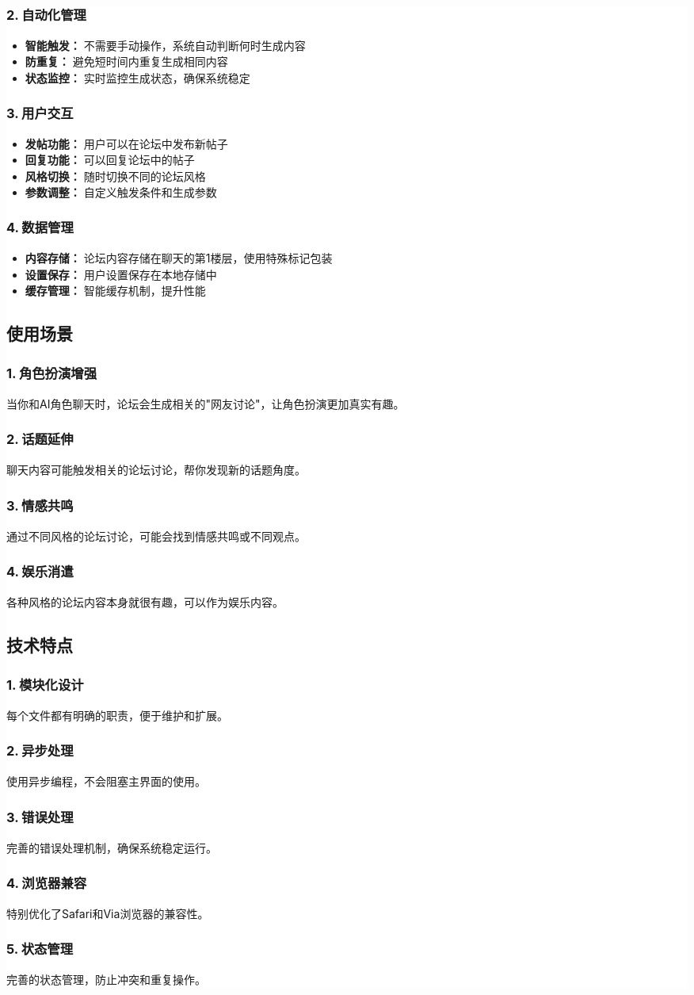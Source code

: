 ### 2. 自动化管理
- **智能触发：** 不需要手动操作，系统自动判断何时生成内容
- **防重复：** 避免短时间内重复生成相同内容
- **状态监控：** 实时监控生成状态，确保系统稳定

### 3. 用户交互
- **发帖功能：** 用户可以在论坛中发布新帖子
- **回复功能：** 可以回复论坛中的帖子
- **风格切换：** 随时切换不同的论坛风格
- **参数调整：** 自定义触发条件和生成参数

### 4. 数据管理
- **内容存储：** 论坛内容存储在聊天的第1楼层，使用特殊标记包装
- **设置保存：** 用户设置保存在本地存储中
- **缓存管理：** 智能缓存机制，提升性能

## 使用场景

### 1. 角色扮演增强
当你和AI角色聊天时，论坛会生成相关的"网友讨论"，让角色扮演更加真实有趣。

### 2. 话题延伸
聊天内容可能触发相关的论坛讨论，帮你发现新的话题角度。

### 3. 情感共鸣
通过不同风格的论坛讨论，可能会找到情感共鸣或不同观点。

### 4. 娱乐消遣
各种风格的论坛内容本身就很有趣，可以作为娱乐内容。

## 技术特点

### 1. 模块化设计
每个文件都有明确的职责，便于维护和扩展。

### 2. 异步处理
使用异步编程，不会阻塞主界面的使用。

### 3. 错误处理
完善的错误处理机制，确保系统稳定运行。

### 4. 浏览器兼容
特别优化了Safari和Via浏览器的兼容性。

### 5. 状态管理
完善的状态管理，防止冲突和重复操作。

